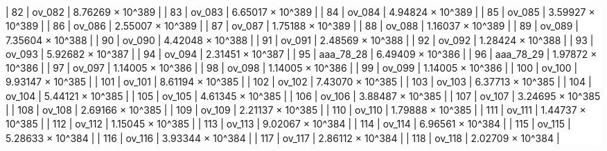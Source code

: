 | 82 | ov_082 | 8.76269 × 10^389 |
| 83 | ov_083 | 6.65017 × 10^389 |
| 84 | ov_084 | 4.94824 × 10^389 |
| 85 | ov_085 | 3.59927 × 10^389 |
| 86 | ov_086 | 2.55007 × 10^389 |
| 87 | ov_087 | 1.75188 × 10^389 |
| 88 | ov_088 | 1.16037 × 10^389 |
| 89 | ov_089 | 7.35604 × 10^388 |
| 90 | ov_090 | 4.42048 × 10^388 |
| 91 | ov_091 | 2.48569 × 10^388 |
| 92 | ov_092 | 1.28424 × 10^388 |
| 93 | ov_093 | 5.92682 × 10^387 |
| 94 | ov_094 | 2.31451 × 10^387 |
| 95 | aaa_78_28 | 6.49409 × 10^386 |
| 96 | aaa_78_29 | 1.97872 × 10^386 |
| 97 | ov_097 | 1.14005 × 10^386 |
| 98 | ov_098 | 1.14005 × 10^386 |
| 99 | ov_099 | 1.14005 × 10^386 |
| 100 | ov_100 | 9.93147 × 10^385 |
| 101 | ov_101 | 8.61194 × 10^385 |
| 102 | ov_102 | 7.43070 × 10^385 |
| 103 | ov_103 | 6.37713 × 10^385 |
| 104 | ov_104 | 5.44121 × 10^385 |
| 105 | ov_105 | 4.61345 × 10^385 |
| 106 | ov_106 | 3.88487 × 10^385 |
| 107 | ov_107 | 3.24695 × 10^385 |
| 108 | ov_108 | 2.69166 × 10^385 |
| 109 | ov_109 | 2.21137 × 10^385 |
| 110 | ov_110 | 1.79888 × 10^385 |
| 111 | ov_111 | 1.44737 × 10^385 |
| 112 | ov_112 | 1.15045 × 10^385 |
| 113 | ov_113 | 9.02067 × 10^384 |
| 114 | ov_114 | 6.96561 × 10^384 |
| 115 | ov_115 | 5.28633 × 10^384 |
| 116 | ov_116 | 3.93344 × 10^384 |
| 117 | ov_117 | 2.86112 × 10^384 |
| 118 | ov_118 | 2.02709 × 10^384 |